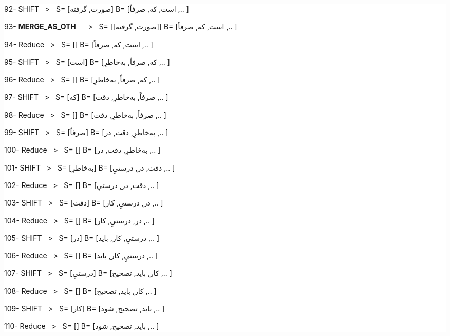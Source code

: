 92- SHIFT&nbsp;&nbsp;&nbsp;>&nbsp;&nbsp;&nbsp;S= [صورت, گرفته]   B= [است, که, صرفاً ,.. ]



93- **MERGE_AS_OTH**&nbsp;&nbsp;&nbsp;&nbsp;&nbsp;&nbsp;>&nbsp;&nbsp;&nbsp;S= [[صورت, گرفته]]   B= [است, که, صرفاً ,.. ]



94- Reduce&nbsp;&nbsp;&nbsp;>&nbsp;&nbsp;&nbsp;S= []   B= [است, که, صرفاً ,.. ]



95- SHIFT&nbsp;&nbsp;&nbsp;>&nbsp;&nbsp;&nbsp;S= [است]   B= [که, صرفاً, به‌خاطرِ ,.. ]



96- Reduce&nbsp;&nbsp;&nbsp;>&nbsp;&nbsp;&nbsp;S= []   B= [که, صرفاً, به‌خاطرِ ,.. ]



97- SHIFT&nbsp;&nbsp;&nbsp;>&nbsp;&nbsp;&nbsp;S= [که]   B= [صرفاً, به‌خاطرِ, دقت ,.. ]



98- Reduce&nbsp;&nbsp;&nbsp;>&nbsp;&nbsp;&nbsp;S= []   B= [صرفاً, به‌خاطرِ, دقت ,.. ]



99- SHIFT&nbsp;&nbsp;&nbsp;>&nbsp;&nbsp;&nbsp;S= [صرفاً]   B= [به‌خاطرِ, دقت, در ,.. ]



100- Reduce&nbsp;&nbsp;&nbsp;>&nbsp;&nbsp;&nbsp;S= []   B= [به‌خاطرِ, دقت, در ,.. ]



101- SHIFT&nbsp;&nbsp;&nbsp;>&nbsp;&nbsp;&nbsp;S= [به‌خاطرِ]   B= [دقت, در, درستيِ ,.. ]



102- Reduce&nbsp;&nbsp;&nbsp;>&nbsp;&nbsp;&nbsp;S= []   B= [دقت, در, درستيِ ,.. ]



103- SHIFT&nbsp;&nbsp;&nbsp;>&nbsp;&nbsp;&nbsp;S= [دقت]   B= [در, درستيِ, کار ,.. ]



104- Reduce&nbsp;&nbsp;&nbsp;>&nbsp;&nbsp;&nbsp;S= []   B= [در, درستيِ, کار ,.. ]



105- SHIFT&nbsp;&nbsp;&nbsp;>&nbsp;&nbsp;&nbsp;S= [در]   B= [درستيِ, کار, بايد ,.. ]



106- Reduce&nbsp;&nbsp;&nbsp;>&nbsp;&nbsp;&nbsp;S= []   B= [درستيِ, کار, بايد ,.. ]



107- SHIFT&nbsp;&nbsp;&nbsp;>&nbsp;&nbsp;&nbsp;S= [درستيِ]   B= [کار, بايد, تصحيح ,.. ]



108- Reduce&nbsp;&nbsp;&nbsp;>&nbsp;&nbsp;&nbsp;S= []   B= [کار, بايد, تصحيح ,.. ]



109- SHIFT&nbsp;&nbsp;&nbsp;>&nbsp;&nbsp;&nbsp;S= [کار]   B= [بايد, تصحيح, شود ,.. ]



110- Reduce&nbsp;&nbsp;&nbsp;>&nbsp;&nbsp;&nbsp;S= []   B= [بايد, تصحيح, شود ,.. ]

